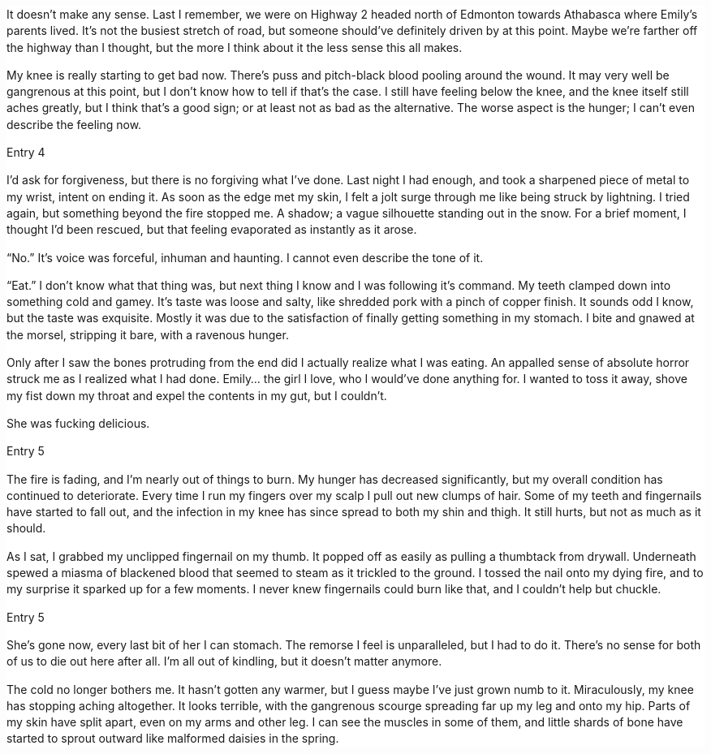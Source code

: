 It doesn’t make any sense. Last I remember, we were on Highway 2 headed north of Edmonton towards Athabasca where Emily’s parents lived. It’s not the busiest stretch of road, but someone should’ve definitely driven by at this point. Maybe we’re farther off the highway than I thought, but the more I think about it the less sense this all makes. 

My knee is really starting to get bad now. There’s puss and pitch-black blood pooling around the wound. It may very well be gangrenous at this point, but I don’t know how to tell if that’s the case. I still have feeling below the knee, and the knee itself still aches greatly, but I think that’s a good sign; or at least not as bad as the alternative. The worse aspect is the hunger; I can’t even describe the feeling now. 

Entry 4

I’d ask for forgiveness, but there is no forgiving what I’ve done. Last night I had enough, and took a sharpened piece of metal to my wrist, intent on ending it. As soon as the edge met my skin, I felt a jolt surge through me like being struck by lightning. I tried again, but something beyond the fire stopped me. A shadow; a vague silhouette standing out in the snow. For a brief moment, I thought I’d been rescued, but that feeling evaporated as instantly as it arose.

“No.” It’s voice was forceful, inhuman and haunting. I cannot even describe the tone of it. 

“Eat.” I don’t know what that thing was, but next thing I know and I was following it’s command. My teeth clamped down into something cold and gamey. It’s taste was loose and salty, like shredded pork with a pinch of copper finish. It sounds odd I know, but the taste was exquisite. Mostly it was due to the satisfaction of finally getting something in my stomach. I bite and gnawed at the morsel, stripping it bare, with a ravenous hunger. 

Only after I saw the bones protruding from the end did I actually realize what I was eating. An appalled sense of absolute horror struck me as I realized what I had done. Emily… the girl I love, who I would’ve done anything for. I wanted to toss it away, shove my fist down my throat and expel the contents in my gut, but I couldn’t.

She was fucking delicious. 

Entry 5

The fire is fading, and I’m nearly out of things to burn. My hunger has decreased significantly, but my overall condition has continued to deteriorate. Every time I run my fingers over my scalp I pull out new clumps of hair. Some of my teeth and fingernails have started to fall out, and the infection in my knee has since spread to both my shin and thigh. It still hurts, but not as much as it should. 

As I sat, I grabbed my unclipped fingernail on my thumb. It popped off as easily as pulling a thumbtack from drywall. Underneath spewed a miasma of blackened blood that seemed to steam as it trickled to the ground. I tossed the nail onto my dying fire, and to my surprise it sparked up for a few moments. I never knew fingernails could burn like that, and I couldn’t help but chuckle.  

Entry 5

She’s gone now, every last bit of her I can stomach. The remorse I feel is unparalleled, but I had to do it. There’s no sense for both of us to die out here after all. I’m all out of kindling, but it doesn’t matter anymore. 

The cold no longer bothers me. It hasn’t gotten any warmer, but I guess maybe I’ve just grown numb to it. Miraculously, my knee has stopping aching altogether. It looks terrible, with the gangrenous scourge spreading far up my leg and onto my hip. Parts of my skin have split apart, even on my arms and other leg. I can see the muscles in some of them, and little shards of bone have started to sprout outward like malformed daisies in the spring. 
